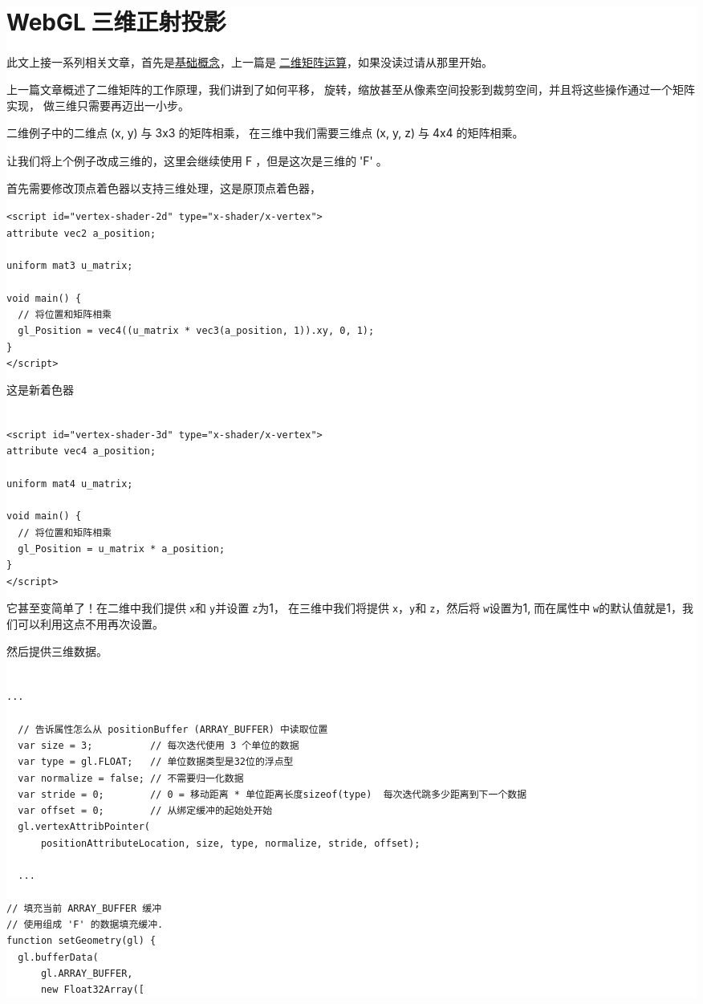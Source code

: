 # WebGL 三维正射投影

此文上接一系列相关文章，首先是[基础概念](https://webglfundamentals.org/webgl/lessons/zh_cn/webgl-fundamentals.html)，上一篇是 [二维矩阵运算](https://webglfundamentals.org/webgl/lessons/zh_cn/webgl-2d-matrices.html)，如果没读过请从那里开始。

上一篇文章概述了二维矩阵的工作原理，我们讲到了如何平移， 旋转，缩放甚至从像素空间投影到裁剪空间，并且将这些操作通过一个矩阵实现， 做三维只需要再迈出一小步。

二维例子中的二维点 (x, y) 与 3x3 的矩阵相乘， 在三维中我们需要三维点 (x, y, z) 与 4x4 的矩阵相乘。

让我们将上个例子改成三维的，这里会继续使用 F ，但是这次是三维的 'F' 。

首先需要修改顶点着色器以支持三维处理，这是原顶点着色器，

```
<script id="vertex-shader-2d" type="x-shader/x-vertex">
attribute vec2 a_position;
 
uniform mat3 u_matrix;
 
void main() {
  // 将位置和矩阵相乘
  gl_Position = vec4((u_matrix * vec3(a_position, 1)).xy, 0, 1);
}
</script>
```

这是新着色器

```

<script id="vertex-shader-3d" type="x-shader/x-vertex">
attribute vec4 a_position;
 
uniform mat4 u_matrix;
 
void main() {
  // 将位置和矩阵相乘
  gl_Position = u_matrix * a_position;
}
</script>
```

它甚至变简单了！在二维中我们提供 `x`和 `y`并设置 `z`为1， 在三维中我们将提供 `x`，`y`和 `z`，然后将 `w`设置为1, 而在属性中 `w`的默认值就是1，我们可以利用这点不用再次设置。

然后提供三维数据。

```

...
 
  // 告诉属性怎么从 positionBuffer (ARRAY_BUFFER) 中读取位置
  var size = 3;          // 每次迭代使用 3 个单位的数据
  var type = gl.FLOAT;   // 单位数据类型是32位的浮点型
  var normalize = false; // 不需要归一化数据
  var stride = 0;        // 0 = 移动距离 * 单位距离长度sizeof(type)  每次迭代跳多少距离到下一个数据
  var offset = 0;        // 从绑定缓冲的起始处开始
  gl.vertexAttribPointer(
      positionAttributeLocation, size, type, normalize, stride, offset);
 
  ...
 
// 填充当前 ARRAY_BUFFER 缓冲
// 使用组成 'F' 的数据填充缓冲.
function setGeometry(gl) {
  gl.bufferData(
      gl.ARRAY_BUFFER,
      new Float32Array([
```